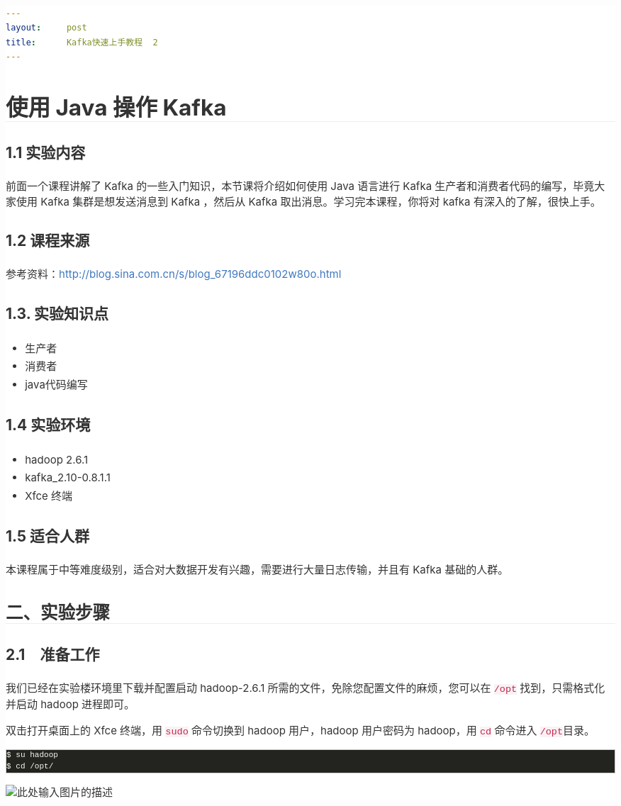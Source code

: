 ```yaml
---
layout:     post
title:      Kafka快速上手教程  2
---
```

<div id="article_content" class="article_content clearfix csdn-tracking-statistics" data-pid="blog" data-mod="popu_307" data-dsm="post">
								            <link rel="stylesheet" href="https://csdnimg.cn/release/phoenix/template/css/ck_htmledit_views-f76675cdea.css">
						<div class="htmledit_views" id="content_views">
                
<h1 id="kafka-" style="font-size:2.25em;margin-left:0px;line-height:1.2;color:rgb(51,51,51);border-bottom-width:1px;border-bottom-style:solid;border-bottom-color:rgb(238,238,238);">
使用 Java 操作 Kafka</h1>
<h3 id="1-1-" style="line-height:1.43;color:rgb(51,51,51);font-size:1.5em;">
1.1 实验内容</h3>
<p style="font-size:15px;color:rgb(51,51,51);">
前面一个课程讲解了 Kafka 的一些入门知识，本节课将介绍如何使用 Java 语言进行 Kafka 生产者和消费者代码的编写，毕竟大家使用 Kafka 集群是想发送消息到 Kafka ，然后从 Kafka 取出消息。学习完本课程，你将对 kafka 有深入的了解，很快上手。</p>
<h3 id="1-2-" style="line-height:1.43;color:rgb(51,51,51);font-size:1.5em;">
1.2 课程来源</h3>
<p style="font-size:15px;color:rgb(51,51,51);">
参考资料：<a href="http://blog.sina.com.cn/s/blog_67196ddc0102w80o.html" rel="nofollow" style="color:rgb(64,120,192);text-decoration:none;background-color:transparent;">http://blog.sina.com.cn/s/blog_67196ddc0102w80o.html</a></p>
<h3 id="1-3-" style="line-height:1.43;color:rgb(51,51,51);font-size:1.5em;">
1.3. 实验知识点</h3>
<ul style="color:rgb(51,51,51);font-size:16px;line-height:25.6px;"><li style="font-size:15px;">生产者</li><li style="font-size:15px;">消费者</li><li style="font-size:15px;">java代码编写</li></ul><h3 id="1-4-" style="line-height:1.43;color:rgb(51,51,51);font-size:1.5em;">
1.4 实验环境</h3>
<ul style="color:rgb(51,51,51);font-size:16px;line-height:25.6px;"><li style="font-size:15px;">hadoop 2.6.1</li><li style="font-size:15px;">kafka_2.10-0.8.1.1</li><li style="font-size:15px;">Xfce 终端</li></ul><h3 id="1-5-" style="line-height:1.43;color:rgb(51,51,51);font-size:1.5em;">
1.5 适合人群</h3>
<p style="font-size:15px;color:rgb(51,51,51);">
本课程属于中等难度级别，适合对大数据开发有兴趣，需要进行大量日志传输，并且有 Kafka 基础的人群。</p>
<h2 id="-" style="line-height:1.225;color:rgb(51,51,51);font-size:1.75em;border-bottom-width:1px;border-bottom-style:solid;border-bottom-color:rgb(238,238,238);">
二、实验步骤</h2>
<h3 id="2-1-" style="line-height:1.43;color:rgb(51,51,51);font-size:1.5em;">
2.1　准备工作</h3>
<p style="font-size:15px;color:rgb(51,51,51);">
我们已经在实验楼环境里下载并配置启动 hadoop-2.6.1 所需的文件，免除您配置文件的麻烦，您可以在 <code style="font-family:Menlo, Monaco, Consolas, 'Courier New', monospace;font-size:13.5px;color:rgb(199,37,78);background-color:rgb(249,242,244);">/opt</code> 找到，只需格式化并启动
 hadoop 进程即可。</p>
<p style="font-size:15px;color:rgb(51,51,51);">
双击打开桌面上的 Xfce 终端，用 <code style="font-family:Menlo, Monaco, Consolas, 'Courier New', monospace;font-size:13.5px;color:rgb(199,37,78);background-color:rgb(249,242,244);">sudo</code> 命令切换到 hadoop 用户，hadoop 用户密码为 hadoop，用 <code style="font-family:Menlo, Monaco, Consolas, 'Courier New', monospace;font-size:13.5px;color:rgb(199,37,78);background-color:rgb(249,242,244);">cd</code> 命令进入 <code style="font-family:Menlo, Monaco, Consolas, 'Courier New', monospace;font-size:13.5px;color:rgb(199,37,78);background-color:rgb(249,242,244);">/opt</code>目录。</p>
<pre style="overflow:auto;font-family:Menlo, Monaco, Consolas, 'Courier New', monospace;font-size:13px;line-height:1.42857;color:rgb(51,51,51);border:1px solid rgb(204,204,204);background-color:rgb(245,245,245);"><code class="hljs ruby" style="font-family:Menlo, Monaco, Consolas, 'Courier New', monospace;color:rgb(248,248,242);display:block;background:rgb(35,36,31);">$ su hadoop
$ cd /opt/
</code></pre>
<p style="font-size:15px;color:rgb(51,51,51);">
<img src="https://dn-anything-about-doc.qbox.me/document-uid214292labid2657timestamp1491894012889.png/wm" alt="此处输入图片的描述" style="border:0px none;vertical-align:middle;"></p>